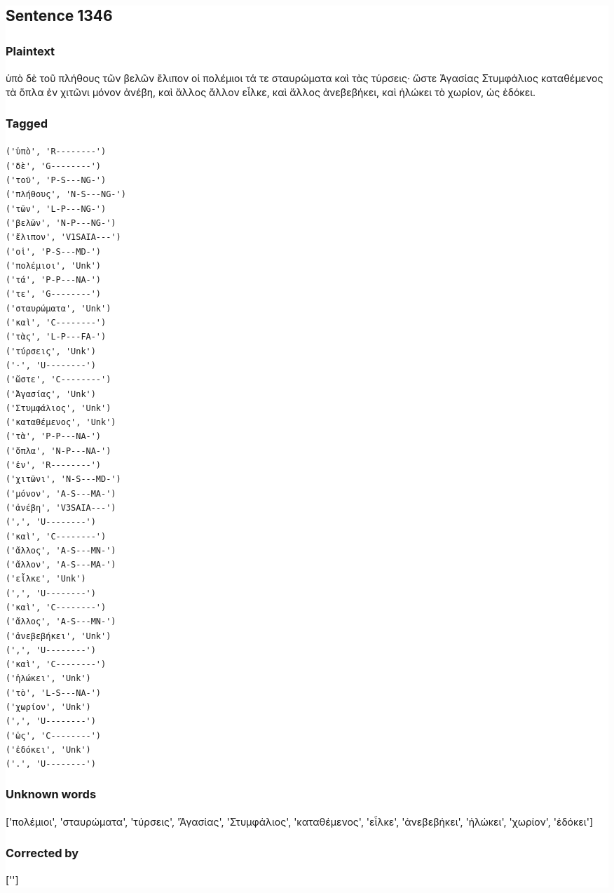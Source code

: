 ## Sentence 1346
### Plaintext
ὑπὸ δὲ τοῦ πλήθους τῶν βελῶν ἔλιπον οἱ πολέμιοι τά τε σταυρώματα καὶ τὰς τύρσεις· ὥστε Ἀγασίας Στυμφάλιος καταθέμενος τὰ ὅπλα ἐν χιτῶνι μόνον ἀνέβη, καὶ ἄλλος ἄλλον εἷλκε, καὶ ἄλλος ἀνεβεβήκει, καὶ ἡλώκει τὸ χωρίον, ὡς ἐδόκει.
### Tagged
```
('ὑπὸ', 'R--------')
('δὲ', 'G--------')
('τοῦ', 'P-S---NG-')
('πλήθους', 'N-S---NG-')
('τῶν', 'L-P---NG-')
('βελῶν', 'N-P---NG-')
('ἔλιπον', 'V1SAIA---')
('οἱ', 'P-S---MD-')
('πολέμιοι', 'Unk')
('τά', 'P-P---NA-')
('τε', 'G--------')
('σταυρώματα', 'Unk')
('καὶ', 'C--------')
('τὰς', 'L-P---FA-')
('τύρσεις', 'Unk')
('·', 'U--------')
('ὥστε', 'C--------')
('Ἀγασίας', 'Unk')
('Στυμφάλιος', 'Unk')
('καταθέμενος', 'Unk')
('τὰ', 'P-P---NA-')
('ὅπλα', 'N-P---NA-')
('ἐν', 'R--------')
('χιτῶνι', 'N-S---MD-')
('μόνον', 'A-S---MA-')
('ἀνέβη', 'V3SAIA---')
(',', 'U--------')
('καὶ', 'C--------')
('ἄλλος', 'A-S---MN-')
('ἄλλον', 'A-S---MA-')
('εἷλκε', 'Unk')
(',', 'U--------')
('καὶ', 'C--------')
('ἄλλος', 'A-S---MN-')
('ἀνεβεβήκει', 'Unk')
(',', 'U--------')
('καὶ', 'C--------')
('ἡλώκει', 'Unk')
('τὸ', 'L-S---NA-')
('χωρίον', 'Unk')
(',', 'U--------')
('ὡς', 'C--------')
('ἐδόκει', 'Unk')
('.', 'U--------')

```
### Unknown words
['πολέμιοι', 'σταυρώματα', 'τύρσεις', 'Ἀγασίας', 'Στυμφάλιος', 'καταθέμενος', 'εἷλκε', 'ἀνεβεβήκει', 'ἡλώκει', 'χωρίον', 'ἐδόκει']
### Corrected by
['']
